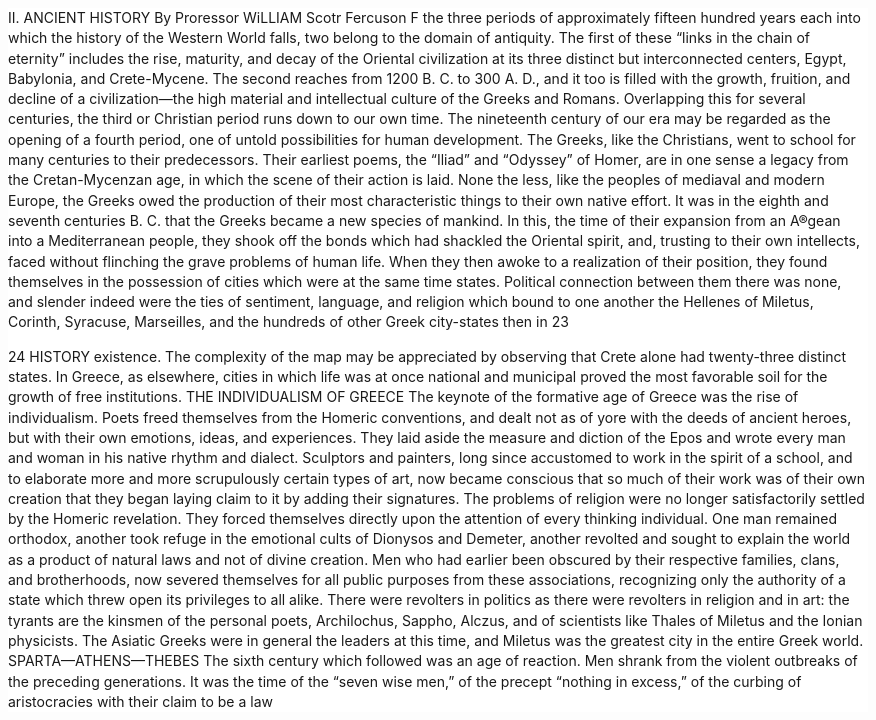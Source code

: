 II. ANCIENT HISTORY By Proressor WiLLIAM Scotr Fercuson F the three periods of approximately fifteen hundred years each into which the history of the Western World falls, two belong to the domain of antiquity. The first of these “links in the chain of eternity” includes the rise, maturity, and decay of the Oriental civilization at its three distinct but interconnected centers, Egypt, Babylonia, and Crete-Mycene. The second reaches from 1200 B. C. to 300 A. D., and it too is filled with the growth, fruition, and decline of a civilization—the high material and intellectual culture of the Greeks and Romans. Overlapping this for several centuries, the third or Christian period runs down to our own time. The nineteenth century of our era may be regarded as the opening of a fourth period, one of untold possibilities for human development. The Greeks, like the Christians, went to school for many centuries to their predecessors. Their earliest poems, the “Iliad” and “Odyssey” of Homer, are in one sense a legacy from the Cretan-Mycenzan age, in which the scene of their action is laid. None the less, like the peoples of mediaval and modern Europe, the Greeks owed the production of their most characteristic things to their own native effort. It was in the eighth and seventh centuries B. C. that the Greeks became a new species of mankind. In this, the time of their expansion from an A®gean into a Mediterranean people, they shook off the bonds which had shackled the Oriental spirit, and, trusting to their own intellects, faced without flinching the grave problems of human life. When they then awoke to a realization of their position, they found themselves in the possession of cities which were at the same time states. Political connection between them there was none, and slender indeed were the ties of sentiment, language, and religion which bound to one another the Hellenes of Miletus, Corinth, Syracuse, Marseilles, and the hundreds of other Greek city-states then in 23

24 HISTORY existence. The complexity of the map may be appreciated by observing that Crete alone had twenty-three distinct states. In Greece, as elsewhere, cities in which life was at once national and municipal proved the most favorable soil for the growth of free institutions. THE INDIVIDUALISM OF GREECE The keynote of the formative age of Greece was the rise of individualism. Poets freed themselves from the Homeric conventions, and dealt not as of yore with the deeds of ancient heroes, but with their own emotions, ideas, and experiences. They laid aside the measure and diction of the Epos and wrote every man and woman in his native rhythm and dialect. Sculptors and painters, long since accustomed to work in the spirit of a school, and to elaborate more and more scrupulously certain types of art, now became conscious that so much of their work was of their own creation that they began laying claim to it by adding their signatures. The problems of religion were no longer satisfactorily settled by the Homeric revelation. They forced themselves directly upon the attention of every thinking individual. One man remained orthodox, another took refuge in the emotional cults of Dionysos and Demeter, another revolted and sought to explain the world as a product of natural laws and not of divine creation. Men who had earlier been obscured by their respective families, clans, and brotherhoods, now severed themselves for all public purposes from these associations, recognizing only the authority of a state which threw open its privileges to all alike. There were revolters in politics as there were revolters in religion and in art: the tyrants are the kinsmen of the personal poets, Archilochus, Sappho, Alczus, and of scientists like Thales of Miletus and the Ionian physicists. The Asiatic Greeks were in general the leaders at this time, and Miletus was the greatest city in the entire Greek world. SPARTA—ATHENS—THEBES The sixth century which followed was an age of reaction. Men shrank from the violent outbreaks of the preceding generations. It was the time of the “seven wise men,” of the precept “nothing in excess,” of the curbing of aristocracies with their claim to be a law
